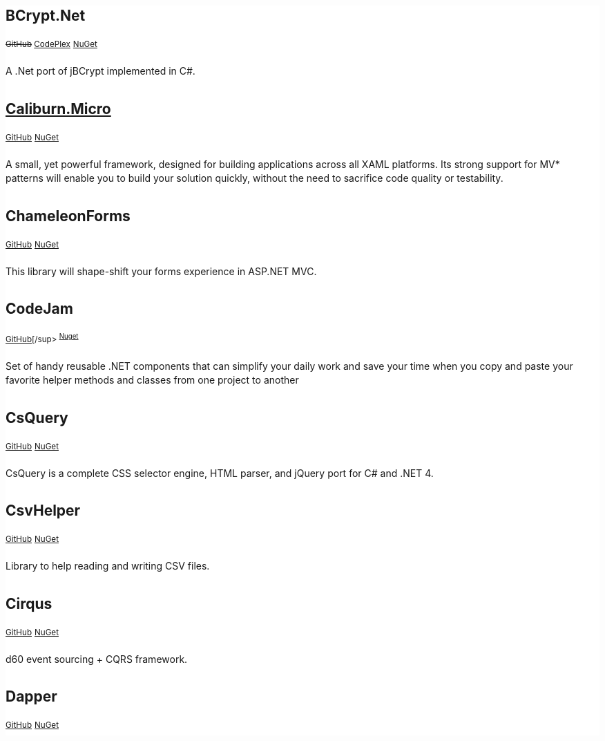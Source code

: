 ## BCrypt.Net

<sup><del>GitHub</del> [CodePlex][bcryptnet-gh]</sup> <sup>[NuGet][bcryptnet-nuget]</sup>

A .Net port of jBCrypt implemented in C#.

[bcryptnet-gh]:    http://bcrypt.codeplex.com
[bcryptnet-nuget]: https://www.nuget.org/packages/BCrypt-Official

## [Caliburn.Micro]

<sup>[GitHub][caliburnmicro-gh]</sup> <sup>[NuGet][caliburnmicro-nuget]</sup>

A small, yet powerful framework, designed for building applications across all XAML platforms. Its strong support for MV\* patterns will enable you to build your solution quickly, without the need to sacrifice code quality or testability.

[Caliburn.Micro]:      http://caliburnmicro.com
[caliburnmicro-gh]:    https://github.com/Caliburn-Micro/Caliburn.Micro
[caliburnmicro-nuget]: https://www.nuget.org/packages/Caliburn.Micro

## ChameleonForms

<sup>[GitHub][chameleonforms-gh]</sup> <sup>[NuGet][chameleonforms-nuget]</sup>

This library will shape-shift your forms experience in ASP.NET MVC.

[chameleonforms-gh]:    https://github.com/MRCollective/ChameleonForms
[chameleonforms-nuget]: https://www.nuget.org/packages/ChameleonForms

## CodeJam

<sup>[GitHub][codejam-gh][/sup> <sup>[Nuget][codejam-nuget]</sup>

Set of handy reusable .NET components that can simplify your daily work and save your time when you copy and paste your favorite helper methods and classes from one project to another

[codejam-gh]:    https://github.com/rsdn/CodeJam
[codejam-nuget]: https://www.nuget.org/packages/CodeJam/

## CsQuery

<sup>[GitHub][csquery-gh]</sup> <sup>[NuGet][csquery-nuget]</sup>

CsQuery is a complete CSS selector engine, HTML parser, and jQuery port for C# and .NET 4.

[csquery-gh]:    https://github.com/jamietre/CsQuery
[csquery-nuget]: https://www.nuget.org/packages/CsQuery

## CsvHelper

<sup>[GitHub][csvhelper-gh]</sup> <sup>[NuGet][csvhelper-nuget]</sup>

Library to help reading and writing CSV files.

[csvhelper-gh]:    https://github.com/JoshClose/CsvHelper
[csvhelper-nuget]: https://www.nuget.org/packages/csvhelper

## Cirqus

<sup>[GitHub][cirqus-gh]</sup> <sup>[NuGet][cirqus-nuget]</sup>

d60 event sourcing + CQRS framework.

[cirqus-gh]:    https://github.com/d60/Cirqus
[cirqus-nuget]: https://www.nuget.org/packages/d60.Cirqus

## Dapper

<sup>[GitHub][dapper-gh]</sup> <sup>[NuGet][dapper-nuget]</sup>


[this HN thread]:                      https://news.ycombinator.com/item?id=9353668
[and its article]:                     http://thomasvm.github.io/blog/2015/03/17/open-source-net-libraries-that-make-your-life-easier
[opening an issue]:                    https://github.com/tallesl/net-libraries-that-make-your-life-easier/issues
[creating a pull request]:             https://github.com/tallesl/net-libraries-that-make-your-life-easier/pulls
[.NET Open Source Developer Projects]: https://github.com/Microsoft/dotnet/blob/master/dotnet-developer-projects.md
[Awesome .NET!]:                       https://github.com/quozd/awesome-dotnet
[Awesome LINQ]:                        https://github.com/aloisdg/awesome-linq
[abot-gh]:    https://github.com/sjdirect/abot
[abot-nuget]: https://www.nuget.org/packages/Abot
[Akka.NET]:      http://getakka.net
[akkanet-gh]:    https://github.com/akkadotnet/akka.net
[akkanet-nuget]: https://www.nuget.org/packages/Akka
[AngleSharp]:       https://anglesharp.github.io
[anglesharp-gh]:    https://github.com/AngleSharp/AngleSharp
[anglesharp-nuget]: https://www.nuget.org/packages/AngleSharp
[Autofac]:       http://autofac.org
[autofac-gh]:    https://github.com/autofac/Autofac
[autofac-nuget]: https://www.nuget.org/packages/Autofac
[AutoMapper]:       http://automapper.org
[automapper-gh]:    https://github.com/AutoMapper/AutoMapper
[automapper-nuget]: https://www.nuget.org/packages/AutoMapper
[dapper-gh]:    https://github.com/StackExchange/dapper-dot-net
[dapper-nuget]: https://www.nuget.org/packages/Dapper
[doddlereport-gh]:    http://doddlereport.codeplex.com
[doddlereport-nuget]: https://www.nuget.org/packages/DoddleReport
[Dynamic Data]:      http://dynamic-data.org
[dynamicdata-gh]:    https://github.com/RolandPheasant/DynamicData
[dynamicdata-nuget]: https://www.nuget.org/packages/DynamicData
[effort-gh]:    https://github.com/tamasflamich/effort
[effort-nuget]: https://www.nuget.org/packages/Effort
[ELMAH]:       https://elmah.github.io
[elmah-gh]:    https://github.com/elmah/Elmah
[elmah-nuget]: https://www.nuget.org/packages/elmah
[epplus-gh]:    http://epplus.codeplex.com
[epplus-nuget]: https://www.nuget.org/packages/EPPlus
[fasterflect-gh]:    https://fasterflect.codeplex.com
[fasterflect-nuget]: https://www.nuget.org/packages/fasterflect
[fibber-gh]:    https://github.com/Schandlich/Fibber
[fibber-nuget]: https://www.nuget.org/packages/Fibber
[Fixie]:       http://fixie.github.io
[fixie-gh]:    https://github.com/fixie/fixie
[fixie-nuget]: https://www.nuget.org/packages/Fixie
[Fluent Assertions]:      http://www.fluentassertions.com/
[fluentassertions-gh]:    https://github.com/dennisdoomen/fluentassertions
[fluentassertions-nuget]: https://www.nuget.org/packages/FluentAssertions
[fluentmigrator-gh]:    https://github.com/schambers/fluentmigrator
[fluentmigrator-nuget]: https://www.nuget.org/packages/FluentMigrator
[fluentscheduler-gh]:    https://github.com/fluentscheduler/FluentScheduler
[fluentscheduler-nuget]: https://www.nuget.org/packages/FluentScheduler
[fluentvalidation-gh]:    https://github.com/JeremySkinner/FluentValidation
[fluentvalidation-nuget]: https://www.nuget.org/packages/FluentValidation
[Flurl]:       http://tmenier.github.io/Flurl
[flurl-gh]:    https://github.com/tmenier/Flurl
[flurl-nuget]: https://www.nuget.org/packages/Flurl.Http
[Formo]:       http://chrismissal.com/Formo/   
[formo-gh]:    https://github.com/ChrisMissal/Formo
[formo-nuget]: https://www.nuget.org/packages/Formo
[FsCheck]:       https://fsharp.github.io/FsCheck
[fscheck-gh]:    https://github.com/fscheck/FsCheck
[fscheck-nuget]: https://www.nuget.org/packages/FsCheck
[Glimpse]:       http://getglimpse.com
[glimpse-gh]:    https://github.com/Glimpse/Glimpse
[glimpse-nuget]: https://www.nuget.org/packages/Glimpse/
[Hangfire]:       http://hangfire.io
[hangfire-gh]:    https://github.com/HangfireIO/Hangfire
[hangfire-nuget]: https://www.nuget.org/packages/HangFire
[htmlagilitypack-gh]:    https://htmlagilitypack.codeplex.com
[htmlagilitypack-nuget]: https://www.nuget.org/packages/HtmlAgilityPack
[humanizer-gh]:    https://github.com/Humanizr/Humanizer
[humanizer-nuget]: https://www.nuget.org/packages/Humanizer
[hyperletter-gh]:    https://github.com/Jiddler/Hyperletter
[hyperletter-nuget]: https://www.nuget.org/packages/Hyperletter
[ImageResizer]:       http://imageresizing.net
[imageresizer-gh]:    https://github.com/imazen/resizer
[imageresizer-nuget]: https://www.nuget.org/packages/ImageResizer
[jil-gh]:    https://github.com/kevin-montrose/Jil
[jil-nuget]: https://www.nuget.org/packages/Jil
[Json.NET]:      http://www.newtonsoft.com/json
[jsonnet-gh]:    https://github.com/JamesNK/Newtonsoft.Json
[jsonnet-nuget]: https://www.nuget.org/packages/Newtonsoft.Json
[insightdatabase-gh]:    https://github.com/jonwagner/Insight.Database
[insightdatabase-nuget]: https://www.nuget.org/packages/Insight.Database
[libsodium-gh]:    https://github.com/adamcaudill/libsodium-net
[libsodium-nuget]: https://www.nuget.org/packages/libsodium-net
[linqtodb-gh]:    https://github.com/linq2db/linq2db
[linqtodb-nuget]: https://www.nuget.org/packages/linq2db
[LiteDB]:       http://litedb.org
[litedb-gh]:    https://github.com/mbdavid/LiteDB
[litedb-nuget]: https://www.nuget.org/packages/LiteDB
[Logary]:       http://logary.github.io
[logary-gh]:    https://github.com/logary/logary
[logary-nuget]: https://www.nuget.org/packages/Logary
[MahApps.Metro]:      http://mahapps.com
[mahappsmetro-gh]:    https://github.com/MahApps/MahApps.Metro
[mahappsmetro-nuget]: https://www.nuget.org/packages/MahApps.Metro
[mailkit-gh]:    https://github.com/jstedfast/MailKit
[mailkit-nuget]: https://www.nuget.org/packages/MailKit
[MimeKit]:       http://www.mimekit.net/
[mimekit-gh]:    https://github.com/jstedfast/MimeKit
[mimekit-nuget]: https://www.nuget.org/packages/MimeKit
[Nancy]:       http://nancyfx.org
[nancy-gh]:    https://github.com/NancyFx/Nancy
[nancy-nuget]: https://www.nuget.org/packages/Nancy
[NFluent]:       http://n-fluent.net
[nfluent-gh]:    https://github.com/tpierrain/NFluent
[nfluent-nuget]: https://www.nuget.org/packages/NFluent
[NLog]:       http://nlog-project.org
[nlog-gh]:    https://github.com/NLog/NLog
[nlog-nuget]: https://www.nuget.org/packages/NLog
[NSubstitute]:       http://nsubstitute.github.io
[nsubstitute-gh]:    https://github.com/nsubstitute/NSubstitute
[nsubstitute-nuget]: https://www.nuget.org/packages/NSubstitute
[OpaqueMail]:       https://github.com/bertjohnson/OpaqueMail
[opaquemail-gh]:    https://github.com/bertjohnson/OpaqueMail
[opaquemail-nuget]: https://www.nuget.org/packages/OpaqueMail
[polly-gh]:    https://github.com/App-vNext/Polly
[polly-nuget]: https://www.nuget.org/packages/polly
[Postal]:       http://aboutcode.net/postal/
[postal-gh]:    https://github.com/andrewdavey/postal
[postal-nuget]: https://www.nuget.org/packages/Postal.Mvc5
[Quartz.NET]:      http://www.quartz-scheduler.net/
[quartznet-gh]:    https://github.com/quartznet/quartznet
[quartznet-nuget]: https://www.nuget.org/packages/Quartz
[Refit]:       http://paulcbetts.github.io/refit
[refit-gh]:    https://github.com/paulcbetts/refit
[refit-nuget]: https://www.nuget.org/packages/refit
[regextra-gh]:    https://github.com/amageed/Regextra
[regextra-nuget]: https://www.nuget.org/packages/Regextra
[Restful Routing]:      http://restfulrouting.com
[restfulrouting-gh]:    https://github.com/stevehodgkiss/restful-routing
[restfulrouting-nuget]: https://www.nuget.org/packages/RestfulRouting
[RestSharp]:       http://restsharp.org
[restsharp-gh]:    https://github.com/restsharp/RestSharp
[restsharp-nuget]: https://www.nuget.org/packages/RestSharp
[Serilog]:       http://serilog.net
[serilog-gh]:    https://github.com/serilog/serilog
[serilog-nuget]: https://www.nuget.org/packages/Common.Logging.Serilog
[ServiceStack]:       https://servicestack.net
[servicestack-gh]:    https://github.com/ServiceStack/ServiceStack
[servicestack-nuget]: https://www.nuget.org/packages/ServiceStack
[Shouldly]:       http://docs.shouldly-lib.net
[shouldly-gh]:    https://github.com/shouldly/shouldly
[shouldly-nuget]: https://www.nuget.org/packages/Shouldly
[simpledata-gh]:    https://github.com/markrendle/Simple.Data
[simpledata-nuget]: https://www.nuget.org/packages/Simple.Data.Core
[t4mvc-gh]:    https://github.com/T4MVC/T4MVC
[t4mvc-nuget]: https://www.nuget.org/packages/T4MVC
[TinyMapper]:       http://tinymapper.net
[tinymapper-gh]:    https://github.com/TinyMapper/TinyMapper
[tinymapper-nuget]: https://www.nuget.org/packages/TinyMapper
[SpecsFor]:       http://specsfor.com
[specsfor-gh]:    https://github.com/MattHoneycutt/SpecsFor
[specsfor-nuget]: https://www.nuget.org/packages/SpecsFor
[StructureMap]:       http://structuremap.github.io
[structuremap-gh]:    https://github.com/structuremap/structuremap
[structuremap-nuget]: https://www.nuget.org/packages/structuremap
[Suave]:       https://suave.io/
[suave-gh]:    https://github.com/SuaveIO/suave
[suave-nuget]: https://www.nuget.org/packages/Suave
[Topshelf]:       http://topshelf-project.com 
[topshelf-gh]:    https://github.com/Topshelf/Topshelf
[topshelf-nuget]: https://www.nuget.org/packages/Topshelf
[tuespechkin-gh]:    https://github.com/tuespetre/TuesPechkin
[tuespechkin-nuget]: https://www.nuget.org/packages/TuesPechkin
[unitsnet-gh]:    https://github.com/anjdreas/UnitsNet
[unitsnet-nuget]: https://www.nuget.org/packages/UnitsNet
[Serenity]:       https://volkanceylan.gitbooks.io/serenity-guide/content
[serenity-gh]:    https://github.com/volkanceylan/Serenity
[serenity-nuget]: https://www.nuget.org/profiles/volkanceylan